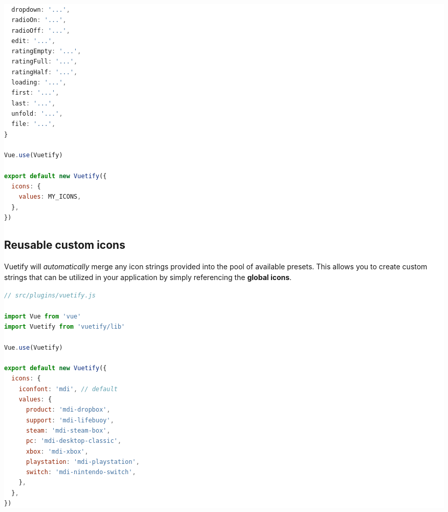 ```js
  dropdown: '...',
  radioOn: '...',
  radioOff: '...',
  edit: '...',
  ratingEmpty: '...',
  ratingFull: '...',
  ratingHalf: '...',
  loading: '...',
  first: '...',
  last: '...',
  unfold: '...',
  file: '...',
}

Vue.use(Vuetify)

export default new Vuetify({
  icons: {
    values: MY_ICONS,
  },
})
```

## Reusable custom icons

Vuetify will _automatically_ merge any icon strings provided into the pool of available presets. This allows you to create custom strings that can be utilized in your application by simply referencing the **global icons**.

```js
// src/plugins/vuetify.js

import Vue from 'vue'
import Vuetify from 'vuetify/lib'

Vue.use(Vuetify)

export default new Vuetify({
  icons: {
    iconfont: 'mdi', // default
    values: {
      product: 'mdi-dropbox',
      support: 'mdi-lifebuoy',
      steam: 'mdi-steam-box',
      pc: 'mdi-desktop-classic',
      xbox: 'mdi-xbox',
      playstation: 'mdi-playstation',
      switch: 'mdi-nintendo-switch',
    },
  },
})
```

